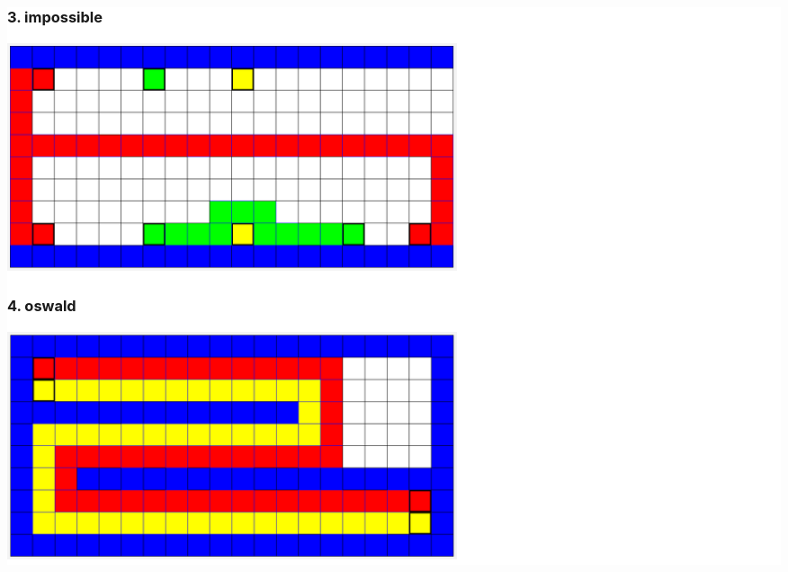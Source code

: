 ### 3. impossible
<img src="pngs/lee-moore/impossible.png" width="500">

### 4. oswald
<img src="pngs/lee-moore/oswald.png" width="500">
